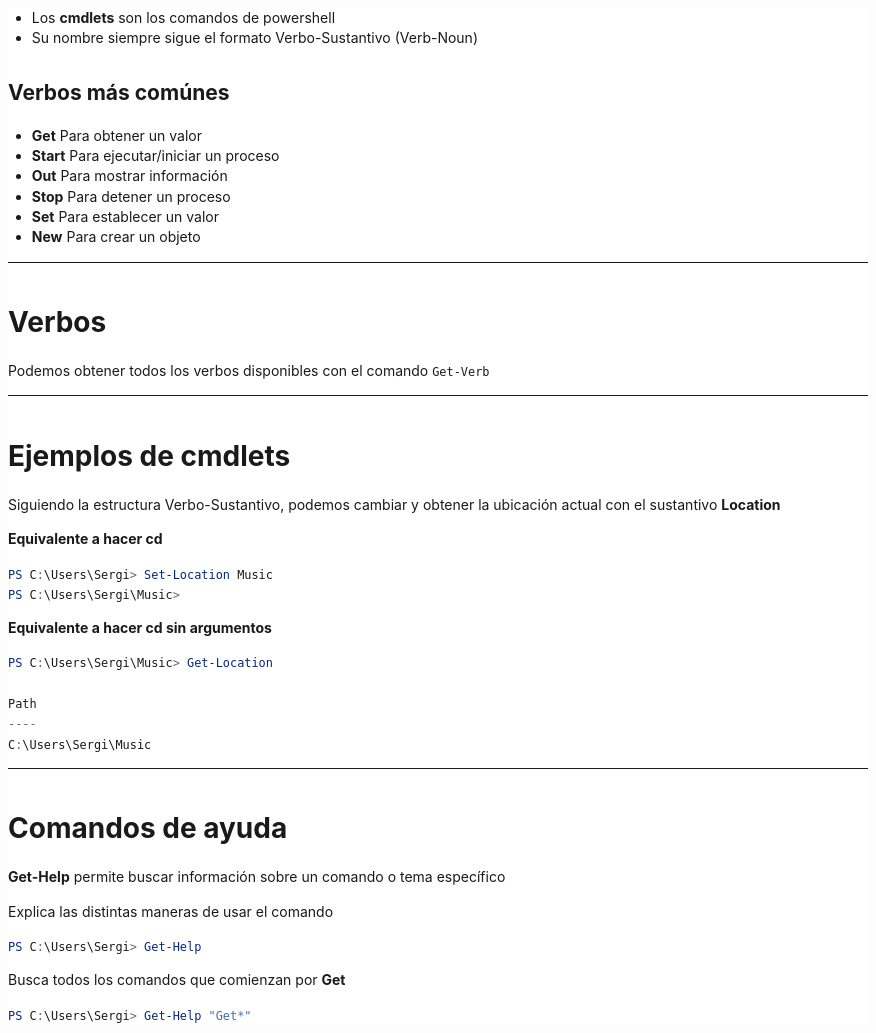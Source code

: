 * Los **cmdlets** son los comandos de powershell
* Su nombre siempre sigue el formato Verbo-Sustantivo  (Verb-Noun)

## Verbos más comúnes

* **Get** Para obtener un valor
* **Start** Para ejecutar/iniciar un proceso
* **Out** Para mostrar información
* **Stop** Para detener un proceso
* **Set** Para establecer un valor
* **New** Para crear un objeto

---

# Verbos

Podemos obtener todos los verbos disponibles con el comando ```Get-Verb```

--- 

# Ejemplos de cmdlets

Siguiendo la estructura Verbo-Sustantivo, podemos cambiar y obtener la ubicación actual con el sustantivo **Location**

**Equivalente a hacer cd** 
```powershell
PS C:\Users\Sergi> Set-Location Music
PS C:\Users\Sergi\Music>
```

**Equivalente a hacer cd sin argumentos**
```powershell
PS C:\Users\Sergi\Music> Get-Location

Path
----
C:\Users\Sergi\Music
```

---

# Comandos de ayuda

**Get-Help** permite buscar información sobre un comando o tema específico


Explica las distintas maneras de usar el comando
```powershell
PS C:\Users\Sergi> Get-Help 
```

Busca todos los comandos que comienzan por **Get**
```powershell
PS C:\Users\Sergi> Get-Help "Get*"
```
